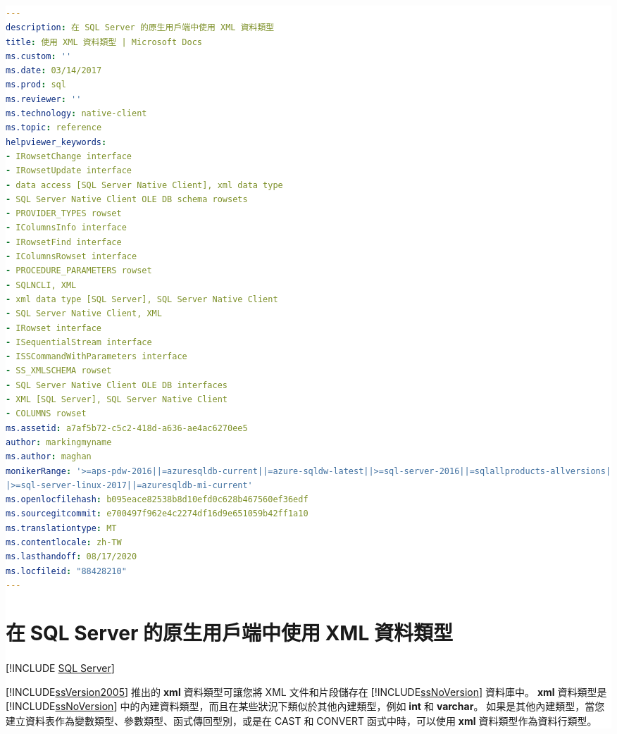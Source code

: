 ```yaml
---
description: 在 SQL Server 的原生用戶端中使用 XML 資料類型
title: 使用 XML 資料類型 | Microsoft Docs
ms.custom: ''
ms.date: 03/14/2017
ms.prod: sql
ms.reviewer: ''
ms.technology: native-client
ms.topic: reference
helpviewer_keywords:
- IRowsetChange interface
- IRowsetUpdate interface
- data access [SQL Server Native Client], xml data type
- SQL Server Native Client OLE DB schema rowsets
- PROVIDER_TYPES rowset
- IColumnsInfo interface
- IRowsetFind interface
- IColumnsRowset interface
- PROCEDURE_PARAMETERS rowset
- SQLNCLI, XML
- xml data type [SQL Server], SQL Server Native Client
- SQL Server Native Client, XML
- IRowset interface
- ISequentialStream interface
- ISSCommandWithParameters interface
- SS_XMLSCHEMA rowset
- SQL Server Native Client OLE DB interfaces
- XML [SQL Server], SQL Server Native Client
- COLUMNS rowset
ms.assetid: a7af5b72-c5c2-418d-a636-ae4ac6270ee5
author: markingmyname
ms.author: maghan
monikerRange: '>=aps-pdw-2016||=azuresqldb-current||=azure-sqldw-latest||>=sql-server-2016||=sqlallproducts-allversions||>=sql-server-linux-2017||=azuresqldb-mi-current'
ms.openlocfilehash: b095eace82538b8d10efd0c628b467560ef36edf
ms.sourcegitcommit: e700497f962e4c2274df16d9e651059b42ff1a10
ms.translationtype: MT
ms.contentlocale: zh-TW
ms.lasthandoff: 08/17/2020
ms.locfileid: "88428210"
---
```

# <a name="using-xml-data-types-in-sql-server-native-clients"></a>在 SQL Server 的原生用戶端中使用 XML 資料類型
[!INCLUDE [SQL Server](../../../includes/applies-to-version/sql-asdb-asdbmi-asa-pdw.md)]

  [!INCLUDE[ssVersion2005](../../../includes/ssversion2005-md.md)] 推出的 **xml** 資料類型可讓您將 XML 文件和片段儲存在 [!INCLUDE[ssNoVersion](../../../includes/ssnoversion-md.md)] 資料庫中。 **xml** 資料類型是 [!INCLUDE[ssNoVersion](../../../includes/ssnoversion-md.md)] 中的內建資料類型，而且在某些狀況下類似於其他內建類型，例如 **int** 和 **varchar**。 如果是其他內建類型，當您建立資料表作為變數類型、參數類型、函式傳回型別，或是在 CAST 和 CONVERT 函式中時，可以使用 **xml** 資料類型作為資料行類型。  
  
